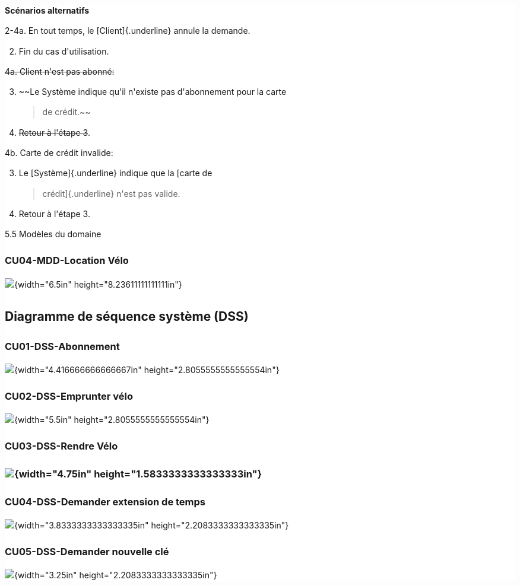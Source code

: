 **Scénarios alternatifs**

2-4a. En tout temps, le [Client]{.underline} annule la demande.

2.  Fin du cas d\'utilisation.

~~4a. Client n'est pas abonné:~~

3.  ~~Le Système indique qu'il n'existe pas d'abonnement pour la carte
    > de crédit.~~

4.  ~~Retour à l'étape 3~~.

4b. Carte de crédit invalide:

3.  Le [Système]{.underline} indique que la [carte de
    > crédit]{.underline} n'est pas valide.

4.  Retour à l'étape 3.

5.5 Modèles du domaine


### CU04-MDD-Location Vélo

![](/assets/exercices.gddoc.docx/image38.png){width="6.5in" height="8.23611111111111in"}

## Diagramme de séquence système (DSS)

### CU01-DSS-Abonnement

![](/assets/exercices.gddoc.docx/image37.png){width="4.416666666666667in"
height="2.8055555555555554in"}

### CU02-DSS-Emprunter vélo

![](/assets/exercices.gddoc.docx/image13.png){width="5.5in" height="2.8055555555555554in"}

### CU03-DSS-Rendre Vélo

### ![](/assets/exercices.gddoc.docx/image65.png){width="4.75in" height="1.5833333333333333in"}

### CU04-DSS-Demander extension de temps

![](/assets/exercices.gddoc.docx/image84.png){width="3.8333333333333335in"
height="2.2083333333333335in"}

### CU05-DSS-Demander nouvelle clé

![](/assets/exercices.gddoc.docx/image71.png){width="3.25in" height="2.2083333333333335in"}

 